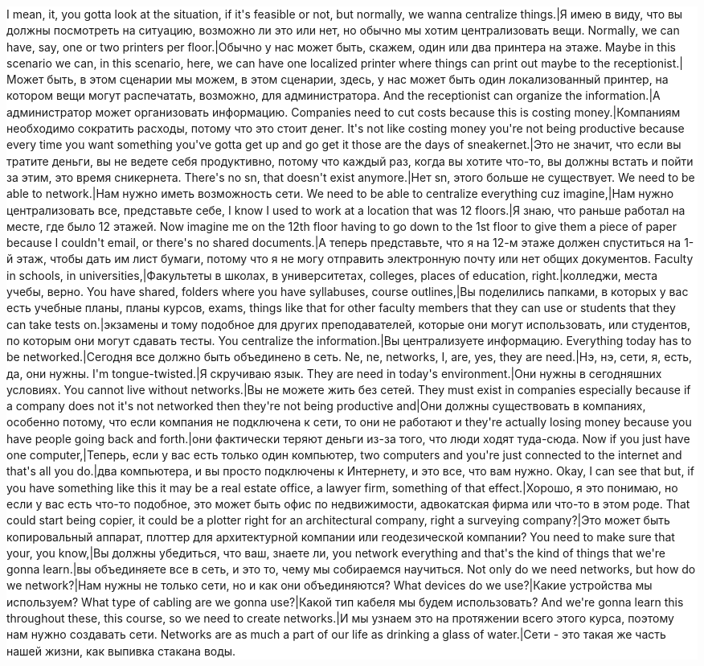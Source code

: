I mean, it, you gotta look at the situation, if it's feasible or not, but normally, we wanna centralize things.|Я имею в виду, что вы должны посмотреть на ситуацию, возможно ли это или нет, но обычно мы хотим централизовать вещи.
Normally, we can have, say, one or two printers per floor.|Обычно у нас может быть, скажем, один или два принтера на этаже.
Maybe in this scenario we can, in this scenario, here, we can have one localized printer where things can print out maybe to the receptionist.|Может быть, в этом сценарии мы можем, в этом сценарии, здесь, у нас может быть один локализованный принтер, на котором вещи могут распечатать, возможно, для администратора.
And the receptionist can organize the information.|А администратор может организовать информацию.
Companies need to cut costs because this is costing money.|Компаниям необходимо сократить расходы, потому что это стоит денег.
It's not like costing money you're not being productive because every time you want something you've gotta get up and go get it those are the days of sneakernet.|Это не значит, что если вы тратите деньги, вы не ведете себя продуктивно, потому что каждый раз, когда вы хотите что-то, вы должны встать и пойти за этим, это время сникернета.
There's no sn, that doesn't exist anymore.|Нет sn, этого больше не существует.
We need to be able to network.|Нам нужно иметь возможность сети.
We need to be able to centralize everything cuz imagine,|Нам нужно централизовать все, представьте себе,
I know I used to work at a location that was 12 floors.|Я знаю, что раньше работал на месте, где было 12 этажей.
Now imagine me on the 12th floor having to go down to the 1st floor to give them a piece of paper because I couldn't email, or there's no shared documents.|А теперь представьте, что я на 12-м этаже должен спуститься на 1-й этаж, чтобы дать им лист бумаги, потому что я не могу отправить электронную почту или нет общих документов.
Faculty in schools, in universities,|Факультеты в школах, в университетах,
colleges, places of education, right.|колледжи, места учебы, верно.
You have shared, folders where you have syllabuses, course outlines,|Вы поделились папками, в которых у вас есть учебные планы, планы курсов,
exams, things like that for other faculty members that they can use or students that they can take tests on.|экзамены и тому подобное для других преподавателей, которые они могут использовать, или студентов, по которым они могут сдавать тесты.
You centralize the information.|Вы централизуете информацию.
Everything today has to be networked.|Сегодня все должно быть объединено в сеть.
Ne, ne, networks, I, are, yes, they are need.|Нэ, нэ, сети, я, есть, да, они нужны.
I'm tongue-twisted.|Я скручиваю язык.
They are need in today's environment.|Они нужны в сегодняшних условиях.
You cannot live without networks.|Вы не можете жить без сетей.
They must exist in companies especially because if a company does not it's not networked then they're not being productive and|Они должны существовать в компаниях, особенно потому, что если компания не подключена к сети, то они не работают и
they're actually losing money because you have people going back and forth.|они фактически теряют деньги из-за того, что люди ходят туда-сюда.
Now if you just have one computer,|Теперь, если у вас есть только один компьютер,
two computers and you're just connected to the internet and that's all you do.|два компьютера, и вы просто подключены к Интернету, и это все, что вам нужно.
Okay, I can see that but, if you have something like this it may be a real estate office, a lawyer firm, something of that effect.|Хорошо, я это понимаю, но если у вас есть что-то подобное, это может быть офис по недвижимости, адвокатская фирма или что-то в этом роде.
That could start being copier, it could be a plotter right for an architectural company, right a surveying company?|Это может быть копировальный аппарат, плоттер для архитектурной компании или геодезической компании?
You need to make sure that your, you know,|Вы должны убедиться, что ваш, знаете ли,
you network everything and that's the kind of things that we're gonna learn.|вы объединяете все в сеть, и это то, чему мы собираемся научиться.
Not only do we need networks, but how do we network?|Нам нужны не только сети, но и как они объединяются?
What devices do we use?|Какие устройства мы используем?
What type of cabling are we gonna use?|Какой тип кабеля мы будем использовать?
And we're gonna learn this throughout these, this course, so we need to create networks.|И мы узнаем это на протяжении всего этого курса, поэтому нам нужно создавать сети.
Networks are as much a part of our life as drinking a glass of water.|Сети - это такая же часть нашей жизни, как выпивка стакана воды.